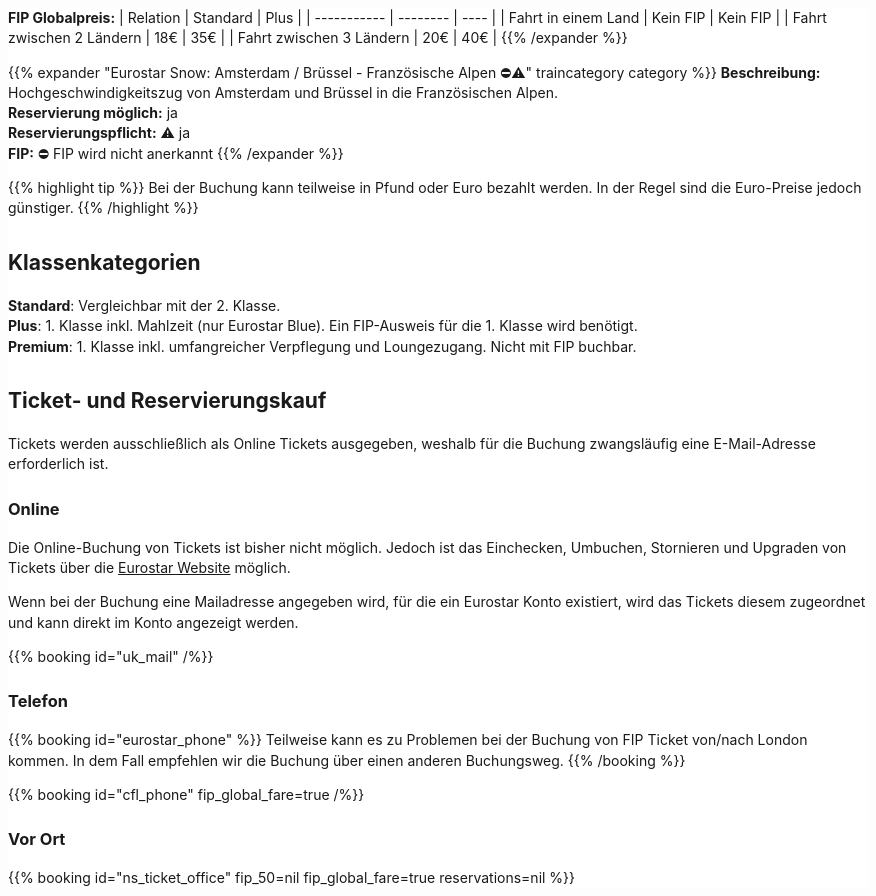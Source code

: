 **FIP Globalpreis:**
| Relation    | Standard | Plus |
| ----------- | -------- | ---- |
| Fahrt in einem Land | Kein FIP | Kein FIP |
| Fahrt zwischen 2 Ländern | 18€ | 35€ |
| Fahrt zwischen 3 Ländern | 20€ | 40€ |
{{% /expander %}}

{{% expander "Eurostar Snow: Amsterdam / Brüssel - Französische Alpen ⛔⚠️" traincategory category %}}
**Beschreibung:** \
Hochgeschwindigkeitszug von Amsterdam und Brüssel in die Französischen Alpen. \
**Reservierung möglich:** ja \
**Reservierungspflicht:** ⚠️ ja \
**FIP:** ⛔ FIP wird nicht anerkannt
{{% /expander %}}

{{% highlight tip %}}
Bei der Buchung kann teilweise in Pfund oder Euro bezahlt werden. In der Regel sind die Euro-Preise jedoch günstiger.
{{% /highlight %}}

## Klassenkategorien

**Standard**: Vergleichbar mit der 2. Klasse. \
**Plus**: 1. Klasse inkl. Mahlzeit (nur Eurostar Blue). Ein FIP-Ausweis für die 1. Klasse wird benötigt. \
**Premium**: 1. Klasse inkl. umfangreicher Verpflegung und Loungezugang. Nicht mit FIP buchbar.

## Ticket- und Reservierungskauf

Tickets werden ausschließlich als Online Tickets ausgegeben, weshalb für die Buchung zwangsläufig eine E-Mail-Adresse erforderlich ist.

### Online

Die Online-Buchung von Tickets ist bisher nicht möglich.
Jedoch ist das Einchecken, Umbuchen, Stornieren und Upgraden von Tickets über die [Eurostar Website](https://www.eurostar.com/) möglich.

Wenn bei der Buchung eine Mailadresse angegeben wird, für die ein Eurostar Konto existiert, wird das Tickets diesem zugeordnet und kann direkt im Konto angezeigt werden.

{{% booking id="uk_mail" /%}}

### Telefon

{{% booking id="eurostar_phone" %}}
Teilweise kann es zu Problemen bei der Buchung von FIP Ticket von/nach London kommen. In dem Fall empfehlen wir die Buchung über einen anderen Buchungsweg.
{{% /booking %}}

{{% booking id="cfl_phone"
    fip_global_fare=true
/%}}


### Vor Ort

{{% booking id="ns_ticket_office"
    fip_50=nil
    fip_global_fare=true
    reservations=nil
%}}